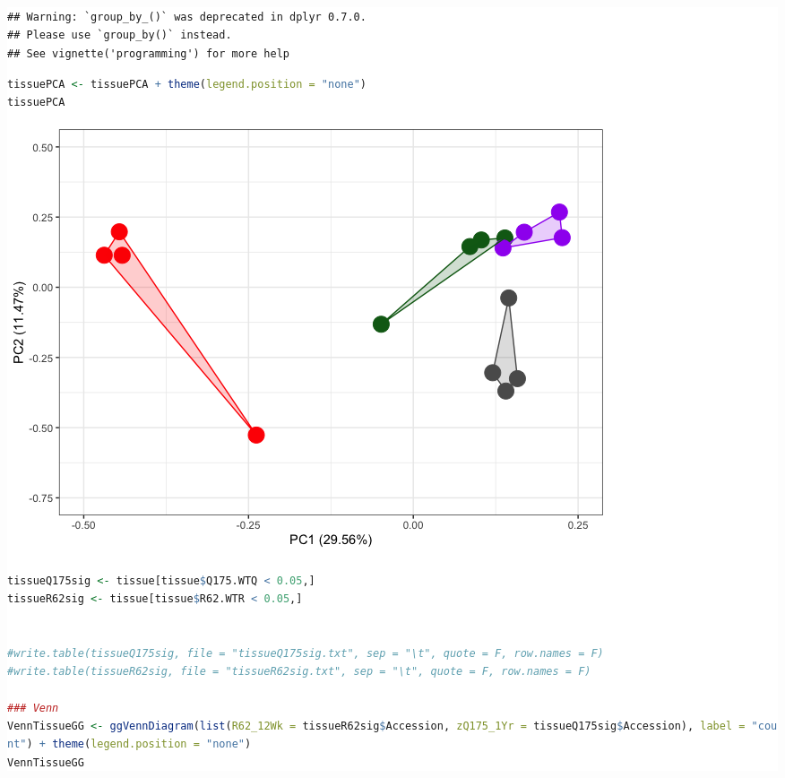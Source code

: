     ## Warning: `group_by_()` was deprecated in dplyr 0.7.0.
    ## Please use `group_by()` instead.
    ## See vignette('programming') for more help

``` r
tissuePCA <- tissuePCA + theme(legend.position = "none")
tissuePCA
```

![](HD_Myelination_2022_files/figure-gfm/unnamed-chunk-23-1.png)

``` r
tissueQ175sig <- tissue[tissue$Q175.WTQ < 0.05,]
tissueR62sig <- tissue[tissue$R62.WTR < 0.05,]


#write.table(tissueQ175sig, file = "tissueQ175sig.txt", sep = "\t", quote = F, row.names = F)
#write.table(tissueR62sig, file = "tissueR62sig.txt", sep = "\t", quote = F, row.names = F)

### Venn
VennTissueGG <- ggVennDiagram(list(R62_12Wk = tissueR62sig$Accession, zQ175_1Yr = tissueQ175sig$Accession), label = "count") + theme(legend.position = "none")
VennTissueGG
```
